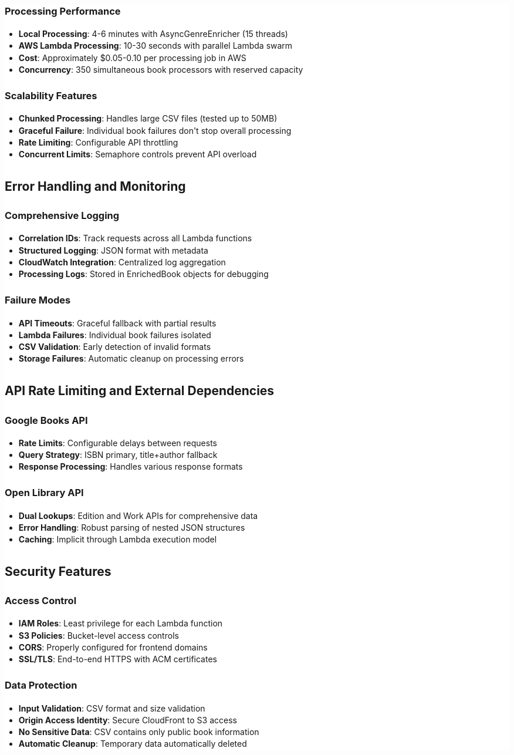 ### Processing Performance
- **Local Processing**: 4-6 minutes with AsyncGenreEnricher (15 threads)
- **AWS Lambda Processing**: 10-30 seconds with parallel Lambda swarm
- **Cost**: Approximately $0.05-0.10 per processing job in AWS
- **Concurrency**: 350 simultaneous book processors with reserved capacity

### Scalability Features
- **Chunked Processing**: Handles large CSV files (tested up to 50MB)
- **Graceful Failure**: Individual book failures don't stop overall processing
- **Rate Limiting**: Configurable API throttling
- **Concurrent Limits**: Semaphore controls prevent API overload

## Error Handling and Monitoring

### Comprehensive Logging
- **Correlation IDs**: Track requests across all Lambda functions
- **Structured Logging**: JSON format with metadata
- **CloudWatch Integration**: Centralized log aggregation
- **Processing Logs**: Stored in EnrichedBook objects for debugging

### Failure Modes
- **API Timeouts**: Graceful fallback with partial results
- **Lambda Failures**: Individual book failures isolated
- **CSV Validation**: Early detection of invalid formats
- **Storage Failures**: Automatic cleanup on processing errors

## API Rate Limiting and External Dependencies

### Google Books API
- **Rate Limits**: Configurable delays between requests
- **Query Strategy**: ISBN primary, title+author fallback
- **Response Processing**: Handles various response formats

### Open Library API
- **Dual Lookups**: Edition and Work APIs for comprehensive data
- **Error Handling**: Robust parsing of nested JSON structures
- **Caching**: Implicit through Lambda execution model

## Security Features

### Access Control
- **IAM Roles**: Least privilege for each Lambda function
- **S3 Policies**: Bucket-level access controls
- **CORS**: Properly configured for frontend domains
- **SSL/TLS**: End-to-end HTTPS with ACM certificates

### Data Protection
- **Input Validation**: CSV format and size validation
- **Origin Access Identity**: Secure CloudFront to S3 access
- **No Sensitive Data**: CSV contains only public book information
- **Automatic Cleanup**: Temporary data automatically deleted
